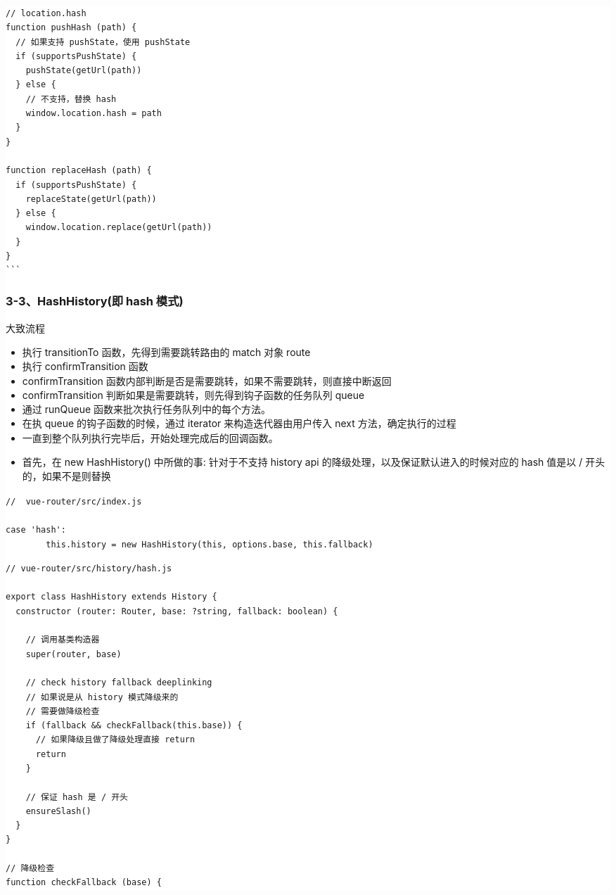     // location.hash
    function pushHash (path) {
      // 如果支持 pushState，使用 pushState
      if (supportsPushState) {
        pushState(getUrl(path))
      } else {
        // 不支持，替换 hash
        window.location.hash = path
      }
    }
    
    function replaceHash (path) {
      if (supportsPushState) {
        replaceState(getUrl(path))
      } else {
        window.location.replace(getUrl(path))
      }
    }
    ```



### 3-3、HashHistory(即 hash 模式)

大致流程

-   执行 transitionTo 函数，先得到需要跳转路由的 match 对象 route
-   执行 confirmTransition 函数
-   confirmTransition 函数内部判断是否是需要跳转，如果不需要跳转，则直接中断返回
-   confirmTransition 判断如果是需要跳转，则先得到钩子函数的任务队列 queue
-   通过 runQueue 函数来批次执行任务队列中的每个方法。
-   在执 queue 的钩子函数的时候，通过 iterator 来构造迭代器由用户传入 next 方法，确定执行的过程
-   一直到整个队列执行完毕后，开始处理完成后的回调函数。

*   首先，在 new HashHistory() 中所做的事: 针对于不支持 history api 的降级处理，以及保证默认进入的时候对应的 hash 值是以 / 开头的，如果不是则替换

```
//  vue-router/src/index.js

case 'hash':
        this.history = new HashHistory(this, options.base, this.fallback)
```

```
// vue-router/src/history/hash.js

export class HashHistory extends History {
  constructor (router: Router, base: ?string, fallback: boolean) {

    // 调用基类构造器
    super(router, base)

    // check history fallback deeplinking
    // 如果说是从 history 模式降级来的
    // 需要做降级检查
    if (fallback && checkFallback(this.base)) {
      // 如果降级且做了降级处理直接 return
      return
    }

    // 保证 hash 是 / 开头
    ensureSlash()
  }
}

// 降级检查
function checkFallback (base) {
```